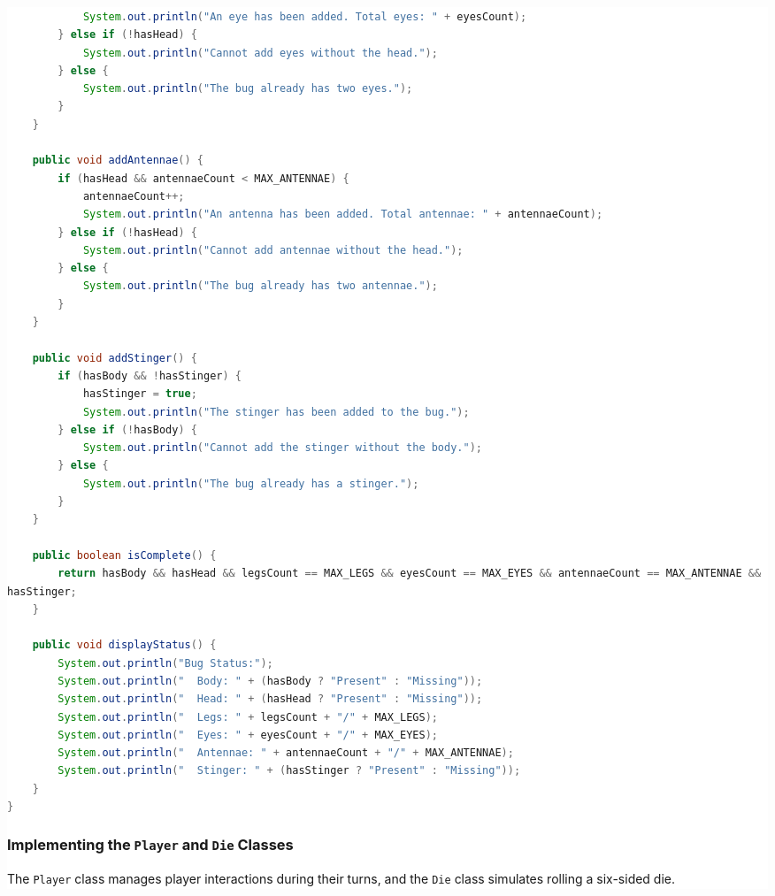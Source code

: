 ```java
            System.out.println("An eye has been added. Total eyes: " + eyesCount);
        } else if (!hasHead) {
            System.out.println("Cannot add eyes without the head.");
        } else {
            System.out.println("The bug already has two eyes.");
        }
    }

    public void addAntennae() {
        if (hasHead && antennaeCount < MAX_ANTENNAE) {
            antennaeCount++;
            System.out.println("An antenna has been added. Total antennae: " + antennaeCount);
        } else if (!hasHead) {
            System.out.println("Cannot add antennae without the head.");
        } else {
            System.out.println("The bug already has two antennae.");
        }
    }

    public void addStinger() {
        if (hasBody && !hasStinger) {
            hasStinger = true;
            System.out.println("The stinger has been added to the bug.");
        } else if (!hasBody) {
            System.out.println("Cannot add the stinger without the body.");
        } else {
            System.out.println("The bug already has a stinger.");
        }
    }

    public boolean isComplete() {
        return hasBody && hasHead && legsCount == MAX_LEGS && eyesCount == MAX_EYES && antennaeCount == MAX_ANTENNAE && hasStinger;
    }

    public void displayStatus() {
        System.out.println("Bug Status:");
        System.out.println("  Body: " + (hasBody ? "Present" : "Missing"));
        System.out.println("  Head: " + (hasHead ? "Present" : "Missing"));
        System.out.println("  Legs: " + legsCount + "/" + MAX_LEGS);
        System.out.println("  Eyes: " + eyesCount + "/" + MAX_EYES);
        System.out.println("  Antennae: " + antennaeCount + "/" + MAX_ANTENNAE);
        System.out.println("  Stinger: " + (hasStinger ? "Present" : "Missing"));
    }
}
```

### Implementing the `Player` and `Die` Classes
The `Player` class manages player interactions during their turns, and the `Die` class simulates rolling a six-sided die.
